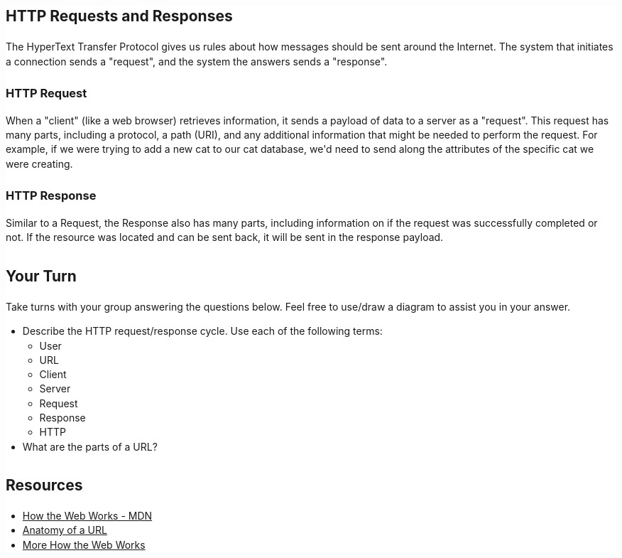 ## HTTP Requests and Responses

The HyperText Transfer Protocol gives us rules about how messages should be sent around the Internet. The system that initiates a connection sends a "request", and the system the answers sends a "response".

### HTTP Request

When a "client" (like a web browser) retrieves information, it sends a payload of data to a server as a "request". This request has many parts, including a protocol, a path (URI), and any additional information that might be needed to perform the request. For example, if we were trying to add a new cat to our cat database, we'd need to send along the attributes of the specific cat we were creating.

### HTTP Response

Similar to a Request, the Response also has many parts, including information on if the request was successfully completed or not. If the resource was located and can be sent back, it will be sent in the response payload.


## Your Turn

Take turns with your group answering the questions below. Feel free to use/draw a diagram to assist you in your answer.

* Describe the HTTP request/response cycle. Use each of the following terms:
  * User
  * URL
  * Client
  * Server
  * Request
  * Response
  * HTTP
* What are the parts of a URL?

## Resources

* [How the Web Works - MDN](https://developer.mozilla.org/en-US/docs/Learn/Getting_started_with_the_web/How_the_Web_works)
* [Anatomy of a URL](https://doepud.co.uk/blog/anatomy-of-a-url)
* [More How the Web Works](https://www.freecodecamp.org/news/how-the-web-works-a-primer-for-newcomers-to-web-development-or-anyone-really-b4584e63585c/)
